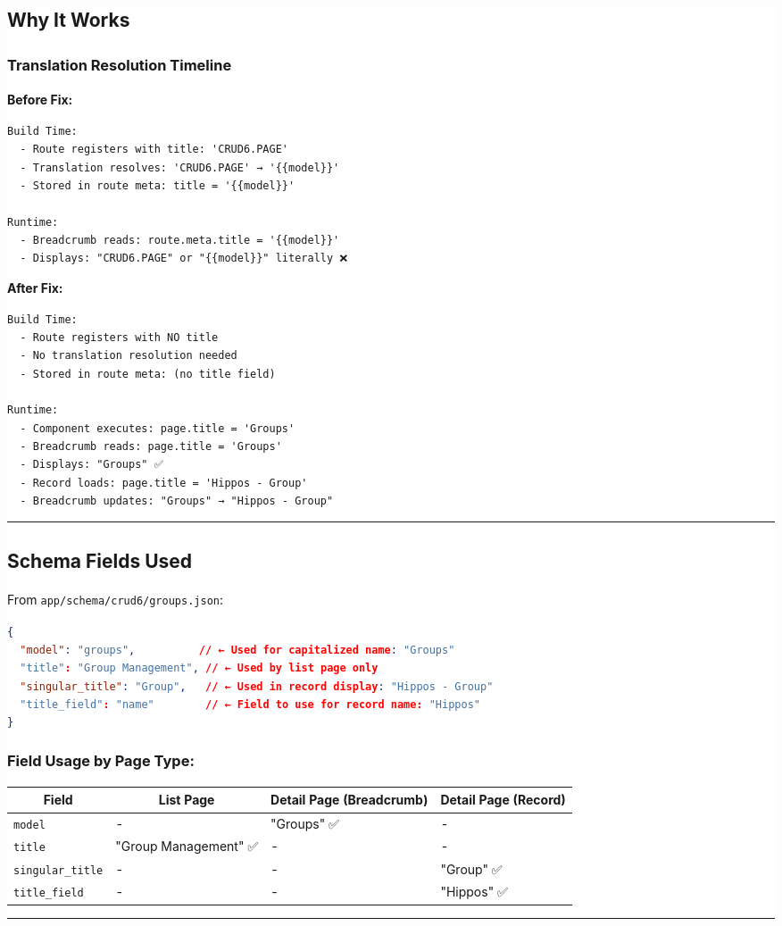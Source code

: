## Why It Works

### Translation Resolution Timeline

**Before Fix:**
```
Build Time:
  - Route registers with title: 'CRUD6.PAGE'
  - Translation resolves: 'CRUD6.PAGE' → '{{model}}'
  - Stored in route meta: title = '{{model}}'

Runtime:
  - Breadcrumb reads: route.meta.title = '{{model}}'
  - Displays: "CRUD6.PAGE" or "{{model}}" literally ❌
```

**After Fix:**
```
Build Time:
  - Route registers with NO title
  - No translation resolution needed
  - Stored in route meta: (no title field)

Runtime:
  - Component executes: page.title = 'Groups'
  - Breadcrumb reads: page.title = 'Groups'
  - Displays: "Groups" ✅
  - Record loads: page.title = 'Hippos - Group'
  - Breadcrumb updates: "Groups" → "Hippos - Group"
```

---

## Schema Fields Used

From `app/schema/crud6/groups.json`:
```json
{
  "model": "groups",          // ← Used for capitalized name: "Groups"
  "title": "Group Management", // ← Used by list page only
  "singular_title": "Group",   // ← Used in record display: "Hippos - Group"
  "title_field": "name"        // ← Field to use for record name: "Hippos"
}
```

### Field Usage by Page Type:

| Field           | List Page            | Detail Page (Breadcrumb) | Detail Page (Record) |
|-----------------|----------------------|--------------------------|----------------------|
| `model`         | -                    | "Groups" ✅              | -                    |
| `title`         | "Group Management" ✅ | -                        | -                    |
| `singular_title`| -                    | -                        | "Group" ✅           |
| `title_field`   | -                    | -                        | "Hippos" ✅          |

---